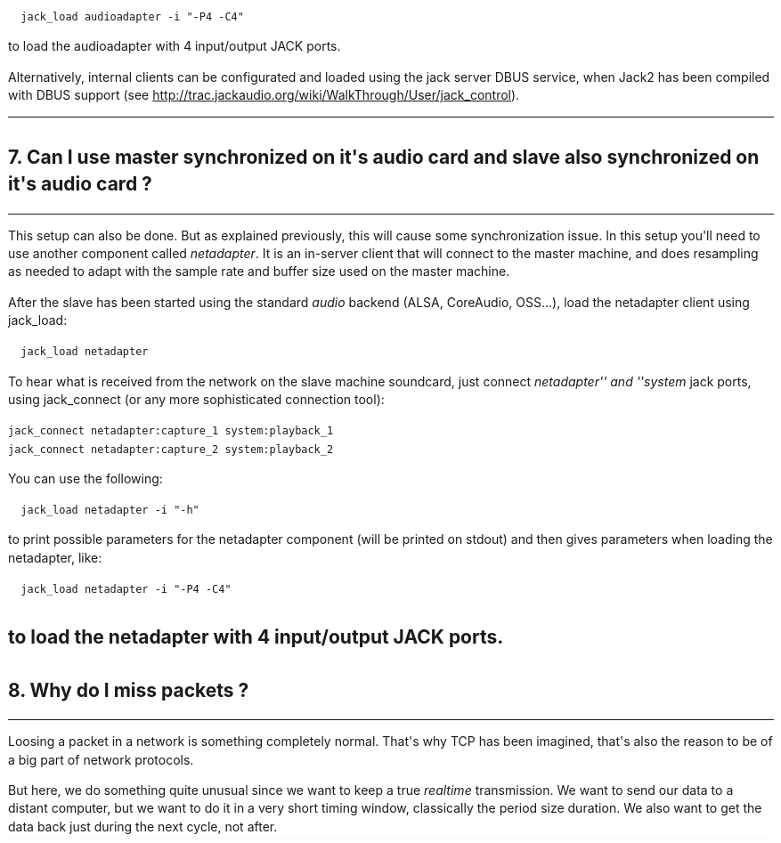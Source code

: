 	 
	  jack_load audioadapter -i "-P4 -C4"
	

to load the audioadapter with 4 input/output JACK ports.

Alternatively, internal clients can be configurated and loaded using the jack server DBUS service, when Jack2 has been compiled with DBUS support (see http://trac.jackaudio.org/wiki/WalkThrough/User/jack_control).

----

## 7. Can I use master synchronized on it's audio card and slave also synchronized on it's audio card ?

----

This setup can also be done. But as explained previously, this will cause some synchronization issue.  In this setup you'll need to use another component called _netadapter_. It is an in-server client that will connect to the master machine, and does resampling as needed to adapt with the sample rate and buffer size used on the master machine.

After the slave has been started using the standard _audio_ backend (ALSA, CoreAudio, OSS...), load the netadapter client using jack_load:

	 
	  jack_load netadapter
	

To hear what is received from the network on the slave machine soundcard, just connect _netadapter'' and ''system_  jack ports, using jack_connect (or any more sophisticated connection tool):

	 
	jack_connect netadapter:capture_1 system:playback_1 
	jack_connect netadapter:capture_2 system:playback_2 
	

You can use the following:

	 
	  jack_load netadapter -i "-h"
	

to print possible parameters for the netadapter component (will be printed on stdout) and then gives parameters when loading the netadapter, like:

	 
	  jack_load netadapter -i "-P4 -C4"
	

to load the netadapter with 4 input/output JACK ports.
----

## 8. Why do I miss packets ?

----

Loosing a packet in a network is something completely normal. That's why TCP has been imagined, that's also the reason to be of a big part of network protocols.

But here, we do something quite unusual since we want to keep a true _realtime_ transmission.
We want to send our data to a distant computer, but we want to do it in a very short timing window, classically the period size duration.
We also want to get the data back just during the next cycle, not after.
